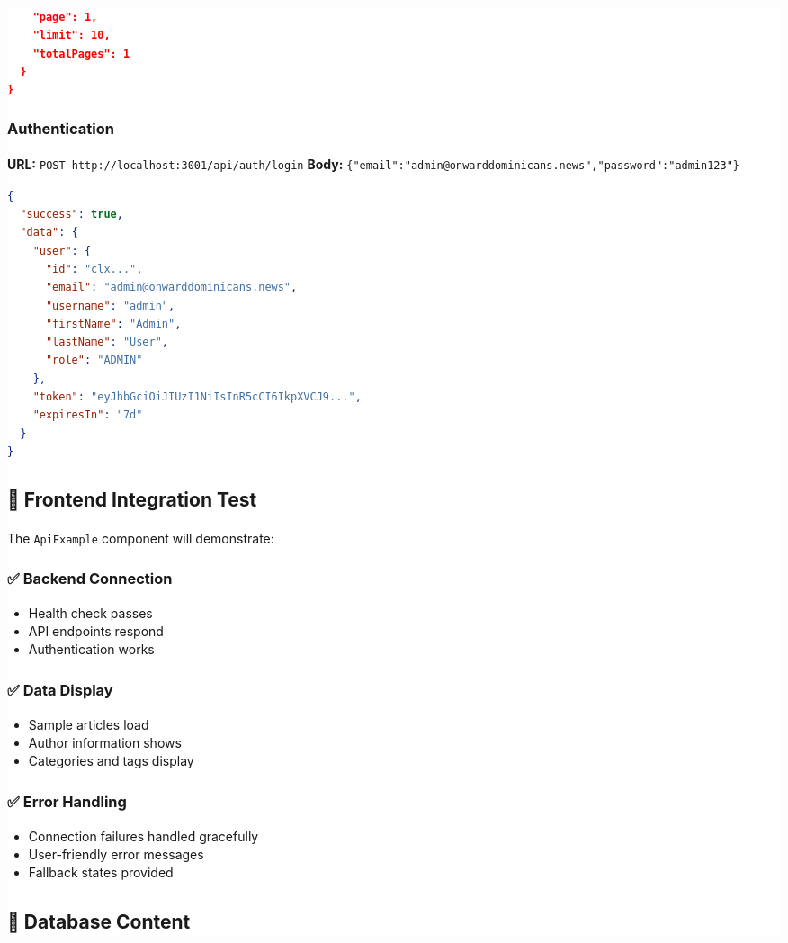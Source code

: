 ```json
    "page": 1,
    "limit": 10,
    "totalPages": 1
  }
}
```

### **Authentication**
**URL:** `POST http://localhost:3001/api/auth/login`
**Body:** `{"email":"admin@onwarddominicans.news","password":"admin123"}`
```json
{
  "success": true,
  "data": {
    "user": {
      "id": "clx...",
      "email": "admin@onwarddominicans.news",
      "username": "admin",
      "firstName": "Admin",
      "lastName": "User",
      "role": "ADMIN"
    },
    "token": "eyJhbGciOiJIUzI1NiIsInR5cCI6IkpXVCJ9...",
    "expiresIn": "7d"
  }
}
```

## 🎯 **Frontend Integration Test**

The `ApiExample` component will demonstrate:

### **✅ Backend Connection**
- Health check passes
- API endpoints respond
- Authentication works

### **✅ Data Display**
- Sample articles load
- Author information shows
- Categories and tags display

### **✅ Error Handling**
- Connection failures handled gracefully
- User-friendly error messages
- Fallback states provided

## 📱 **Database Content**
